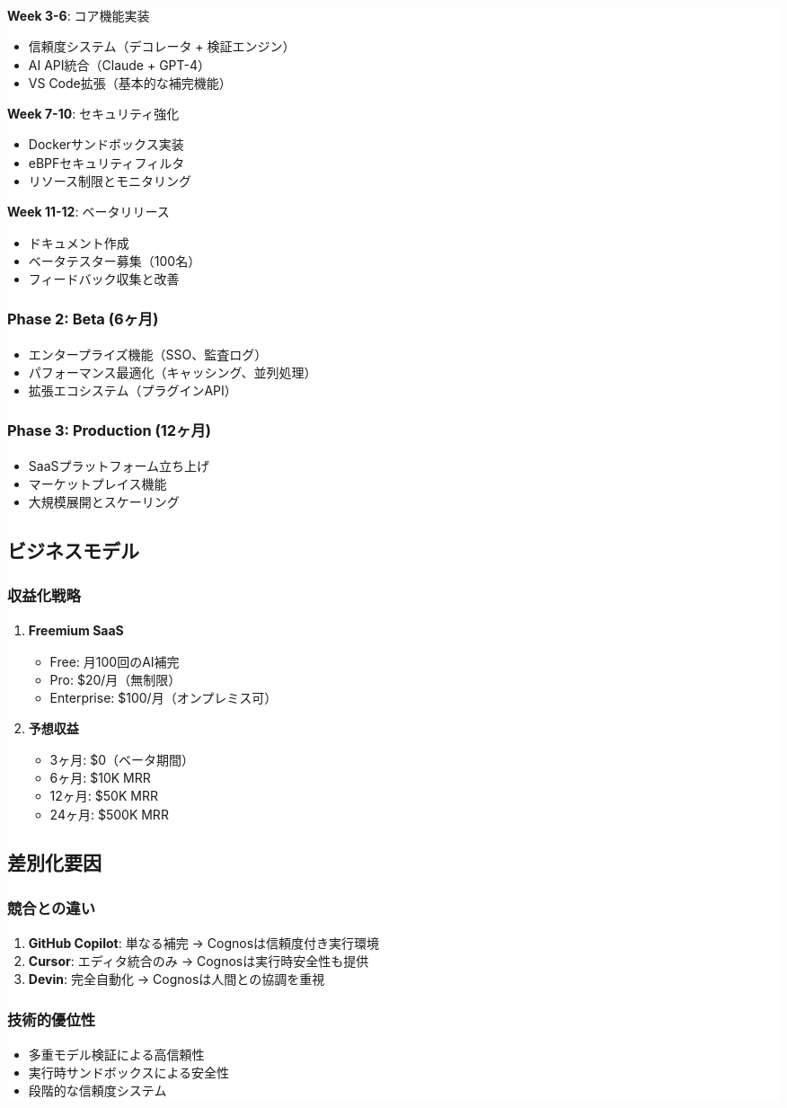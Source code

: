 **Week 3-6**: コア機能実装
- 信頼度システム（デコレータ + 検証エンジン）
- AI API統合（Claude + GPT-4）
- VS Code拡張（基本的な補完機能）

**Week 7-10**: セキュリティ強化
- Dockerサンドボックス実装
- eBPFセキュリティフィルタ
- リソース制限とモニタリング

**Week 11-12**: ベータリリース
- ドキュメント作成
- ベータテスター募集（100名）
- フィードバック収集と改善

### Phase 2: Beta (6ヶ月)
- エンタープライズ機能（SSO、監査ログ）
- パフォーマンス最適化（キャッシング、並列処理）
- 拡張エコシステム（プラグインAPI）

### Phase 3: Production (12ヶ月)
- SaaSプラットフォーム立ち上げ
- マーケットプレイス機能
- 大規模展開とスケーリング

## ビジネスモデル

### 収益化戦略
1. **Freemium SaaS**
   - Free: 月100回のAI補完
   - Pro: $20/月（無制限）
   - Enterprise: $100/月（オンプレミス可）

2. **予想収益**
   - 3ヶ月: $0（ベータ期間）
   - 6ヶ月: $10K MRR
   - 12ヶ月: $50K MRR
   - 24ヶ月: $500K MRR

## 差別化要因

### 競合との違い
1. **GitHub Copilot**: 単なる補完 → Cognosは信頼度付き実行環境
2. **Cursor**: エディタ統合のみ → Cognosは実行時安全性も提供
3. **Devin**: 完全自動化 → Cognosは人間との協調を重視

### 技術的優位性
- 多重モデル検証による高信頼性
- 実行時サンドボックスによる安全性
- 段階的な信頼度システム

